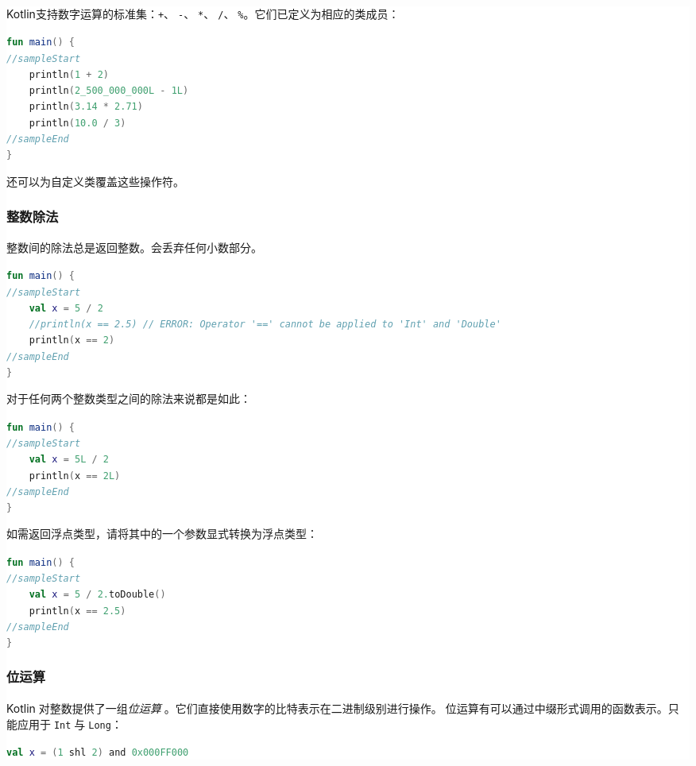 Kotlin支持数字运算的标准集：`+`、 `-`、 `*`、 `/`、 `%`。它们已定义为相应的类成员：

```kotlin
fun main() {
//sampleStart
    println(1 + 2)
    println(2_500_000_000L - 1L)
    println(3.14 * 2.71)
    println(10.0 / 3)
//sampleEnd
}
```

还可以为自定义类覆盖这些操作符。

### 整数除法

整数间的除法总是返回整数。会丢弃任何小数部分。

```kotlin
fun main() {
//sampleStart
    val x = 5 / 2
    //println(x == 2.5) // ERROR: Operator '==' cannot be applied to 'Int' and 'Double'
    println(x == 2)
//sampleEnd
}
```

对于任何两个整数类型之间的除法来说都是如此：

```kotlin
fun main() {
//sampleStart
    val x = 5L / 2
    println(x == 2L)
//sampleEnd
}
```

如需返回浮点类型，请将其中的一个参数显式转换为浮点类型：

```kotlin
fun main() {
//sampleStart
    val x = 5 / 2.toDouble()
    println(x == 2.5)
//sampleEnd
}
```

### 位运算

Kotlin 对整数提供了一组*位运算* 。它们直接使用数字的比特表示在二进制级别进行操作。 位运算有可以通过中缀形式调用的函数表示。只能应用于 `Int` 与 `Long`：

```kotlin
val x = (1 shl 2) and 0x000FF000
```
